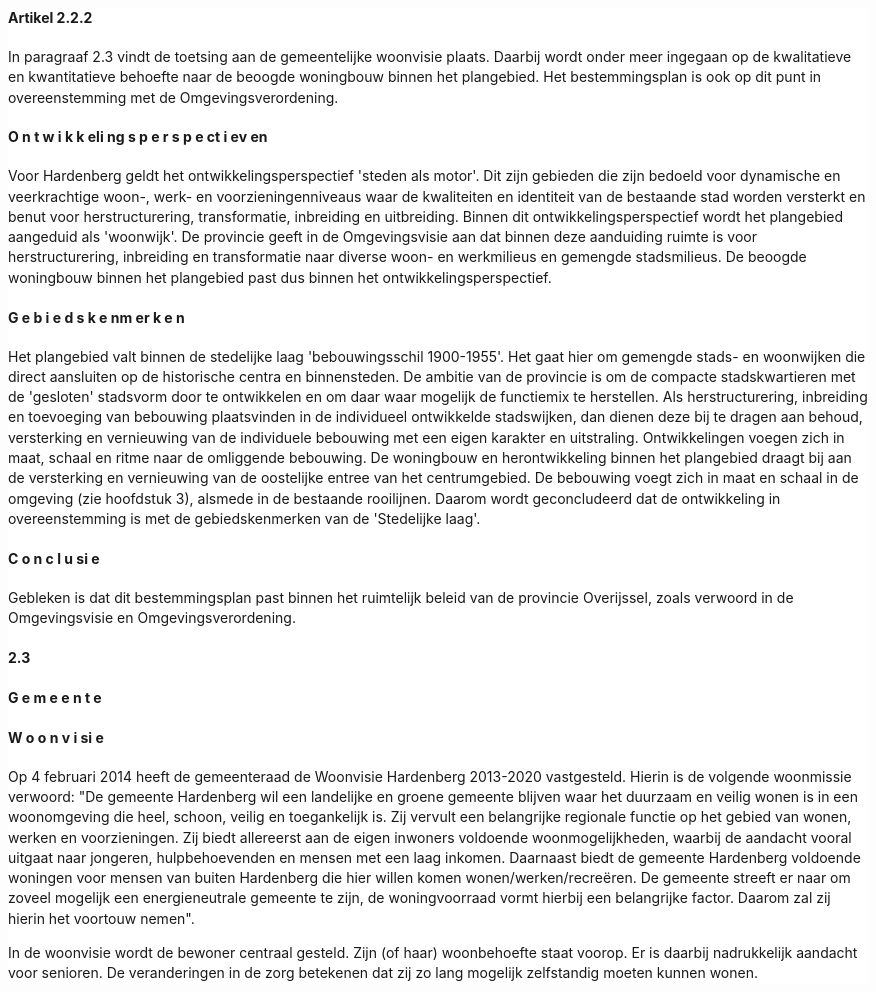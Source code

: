 #### **Artikel 2.2.2**

In paragraaf 2.3 vindt de toetsing aan de gemeentelijke woonvisie plaats. Daarbij wordt onder meer ingegaan op de kwalitatieve en kwantitatieve behoefte naar de beoogde woningbouw binnen het plangebied. Het bestemmingsplan is ook op dit punt in overeenstemming met de Omgevingsverordening.

#### O n t w i k k eli ng s p e r s p e ct i ev en

Voor Hardenberg geldt het ontwikkelingsperspectief 'steden als motor'. Dit zijn gebieden die zijn bedoeld voor dynamische en veerkrachtige woon-, werk- en voorzieningenniveaus waar de kwaliteiten en identiteit van de bestaande stad worden versterkt en benut voor herstructurering, transformatie, inbreiding en uitbreiding. Binnen dit ontwikkelingsperspectief wordt het plangebied aangeduid als 'woonwijk'. De provincie geeft in de Omgevingsvisie aan dat binnen deze aanduiding ruimte is voor herstructurering, inbreiding en transformatie naar diverse woon- en werkmilieus en gemengde stadsmilieus. De beoogde woningbouw binnen het plangebied past dus binnen het ontwikkelingsperspectief.

#### G e b i e d s k e nm er k e n

Het plangebied valt binnen de stedelijke laag 'bebouwingsschil 1900-1955'. Het gaat hier om gemengde stads- en woonwijken die direct aansluiten op de historische centra en binnensteden. De ambitie van de provincie is om de compacte stadskwartieren met de 'gesloten' stadsvorm door te ontwikkelen en om daar waar mogelijk de functiemix te herstellen. Als herstructurering, inbreiding en toevoeging van bebouwing plaatsvinden in de individueel ontwikkelde stadswijken, dan dienen deze bij te dragen aan behoud, versterking en vernieuwing van de individuele bebouwing met een eigen karakter en uitstraling. Ontwikkelingen voegen zich in maat, schaal en ritme naar de omliggende bebouwing. De woningbouw en herontwikkeling binnen het plangebied draagt bij aan de versterking en vernieuwing van de oostelijke entree van het centrumgebied. De bebouwing voegt zich in maat en schaal in de omgeving (zie hoofdstuk 3), alsmede in de bestaande rooilijnen. Daarom wordt geconcludeerd dat de ontwikkeling in overeenstemming is met de gebiedskenmerken van de 'Stedelijke laag'.

#### **C o n c l u si e**

Gebleken is dat dit bestemmingsplan past binnen het ruimtelijk beleid van de provincie Overijssel, zoals verwoord in de Omgevingsvisie en Omgevingsverordening.

#### 2.3

#### G e m e e n t e

#### **W o o n v i si e**

Op 4 februari 2014 heeft de gemeenteraad de Woonvisie Hardenberg 2013-2020 vastgesteld. Hierin is de volgende woonmissie verwoord: "De gemeente Hardenberg wil een landelijke en groene gemeente blijven waar het duurzaam en veilig wonen is in een woonomgeving die heel, schoon, veilig en toegankelijk is. Zij vervult een belangrijke regionale functie op het gebied van wonen, werken en voorzieningen. Zij biedt allereerst aan de eigen inwoners voldoende woonmogelijkheden, waarbij de aandacht vooral uitgaat naar jongeren, hulpbehoevenden en mensen met een laag inkomen. Daarnaast biedt de gemeente Hardenberg voldoende woningen voor mensen van buiten Hardenberg die hier willen komen wonen/werken/recreëren. De gemeente streeft er naar om zoveel mogelijk een energieneutrale gemeente te zijn, de woningvoorraad vormt hierbij een belangrijke factor. Daarom zal zij hierin het voortouw nemen".

In de woonvisie wordt de bewoner centraal gesteld. Zijn (of haar) woonbehoefte staat voorop. Er is daarbij nadrukkelijk aandacht voor senioren. De veranderingen in de zorg betekenen dat zij zo lang mogelijk zelfstandig moeten kunnen wonen.
